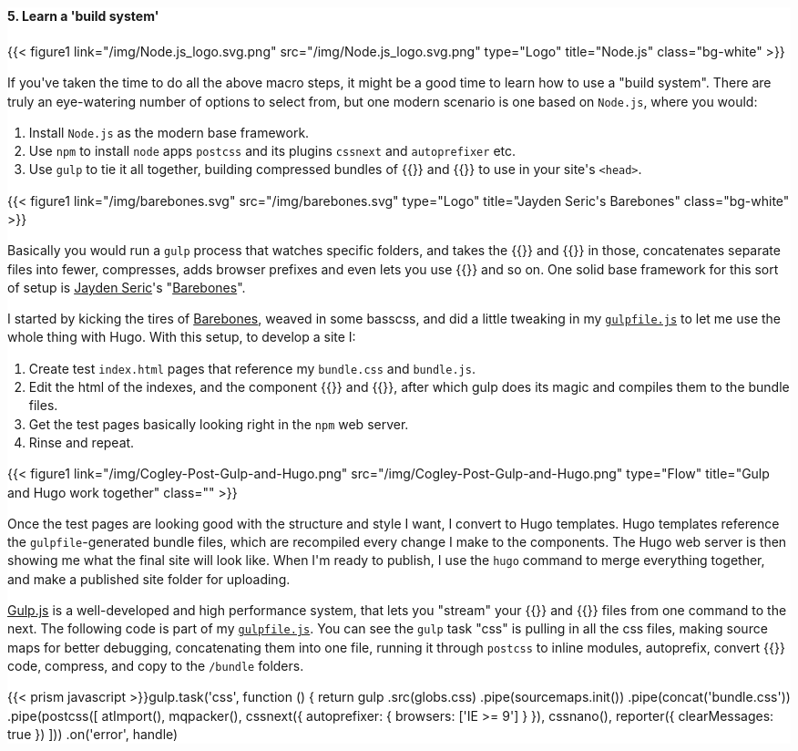 #### 5. Learn a 'build system'

{{< figure1 link="/img/Node.js_logo.svg.png" src="/img/Node.js_logo.svg.png" type="Logo" title="Node.js" class="bg-white" >}}

If you've taken the time to do all the above macro steps, it might be a good time to learn how to use a "build system". There are truly an eye-watering number of options to select from, but one modern scenario is one based on ``Node.js``, where you would:

1. Install ``Node.js`` as the modern base framework.
1. Use ``npm`` to install ``node`` apps ``postcss`` and its plugins ``cssnext`` and ``autoprefixer`` etc.
1. Use ``gulp`` to tie it all together, building compressed bundles of {{<abbr CSS>}} and {{<abbr js>}} to use in your site's ``<head>``.

{{< figure1 link="/img/barebones.svg" src="/img/barebones.svg" type="Logo" title="Jayden Seric's Barebones" class="bg-white" >}}

Basically you would run a ``gulp`` process that watches specific folders, and takes the {{<abbr CSS>}} and {{<abbr javascript>}} in those, concatenates separate files into fewer, compresses, adds browser prefixes and even lets you use {{<abbr CSS4>}} and so on. One solid base framework for this sort of setup is [Jayden Seric](http://jaydenseric.com/)'s "[Barebones](https://github.com/jaydenseric/Barebones)".

I started by kicking the tires of [Barebones](https://github.com/jaydenseric/Barebones), weaved in some basscss, and did a little tweaking in my [``gulpfile.js``](https://github.com/RickCogley/RCC-Hugo2015/blob/master/src/gulpfile.js) to let me use the whole thing with Hugo. With this setup, to develop a site I:

1. Create test ``index.html`` pages that reference my ``bundle.css`` and ``bundle.js``.
2. Edit the html of the indexes, and the component {{<abbr CSS>}} and {{<abbr javascript>}}, after which gulp does its magic and compiles them to the bundle files.
3. Get the test pages basically looking right in the ``npm`` web server.
4. Rinse and repeat.

{{< figure1 link="/img/Cogley-Post-Gulp-and-Hugo.png" src="/img/Cogley-Post-Gulp-and-Hugo.png" type="Flow" title="Gulp and Hugo work together" class="" >}}

Once the test pages are looking good with the structure and style I want, I convert to Hugo templates. Hugo templates reference the ``gulpfile``-generated bundle files, which are recompiled every change I make to the components. The Hugo web server is then showing me what the final site will look like. When I'm ready to publish, I use the ``hugo`` command to merge everything together, and make a published site folder for uploading.

[Gulp.js](http://gulpjs.com/) is a well-developed and high performance system, that lets you "stream" your {{<abbr CSS>}} and {{<abbr js>}} files from one command to the next. The following code is part of my [``gulpfile.js``](https://github.com/RickCogley/RCC-Hugo2015/blob/master/src/gulpfile.js). You can see the ``gulp`` task "css" is pulling in all the css files, making source maps for better debugging, concatenating them into one file, running it through ``postcss`` to inline modules, autoprefix, convert {{<abbr CSS4>}} code, compress, and copy to the ``/bundle`` folders.   

{{< prism javascript >}}gulp.task('css', function () {
  return gulp
    .src(globs.css)
    .pipe(sourcemaps.init())
    .pipe(concat('bundle.css'))
    .pipe(postcss([
      atImport(),
      mqpacker(),
      cssnext({
        autoprefixer: {
          browsers: ['IE >= 9']
        }
      }),
      cssnano(),
      reporter({ clearMessages: true })
    ]))
    .on('error', handle)